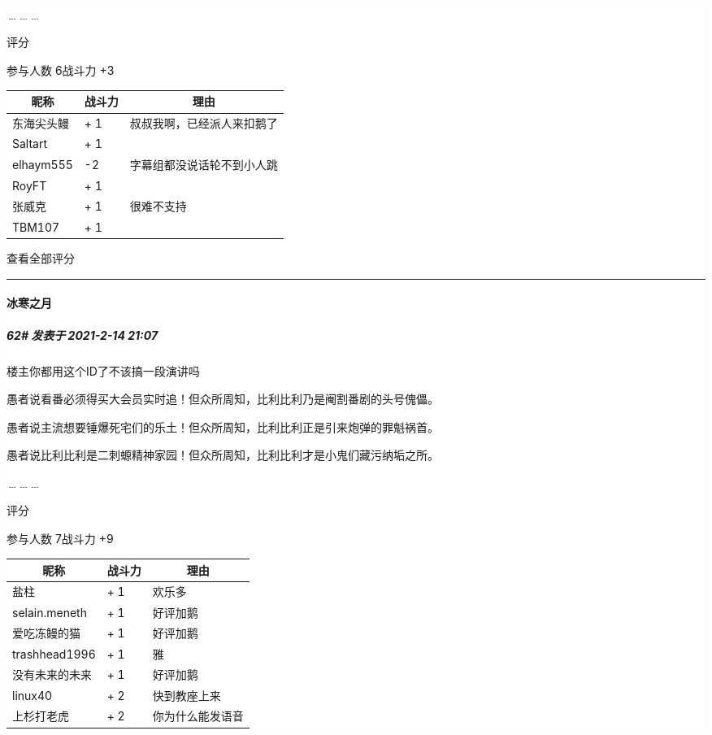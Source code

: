 ﹍﹍﹍

评分





 参与人数 6战斗力 +3

|昵称|战斗力|理由|
|----|---|---|
| 东海尖头鳗| + 1|叔叔我啊，已经派人来扣鹅了|
| Saltart| + 1||
| elhaym555|-2|字幕组都没说话轮不到小人跳|
| RoyFT| + 1||
| 张威克| + 1|很难不支持|
| TBM107| + 1||



查看全部评分






*****

####  冰寒之月  
##### 62#       发表于 2021-2-14 21:07




楼主你都用这个ID了不该搞一段演讲吗


愚者说看番必须得买大会员实时追！但众所周知，比利比利乃是阉割番剧的头号傀儡。

愚者说主流想要锤爆死宅们的乐土！但众所周知，比利比利正是引来炮弹的罪魁祸首。

愚者说比利比利是二刺螈精神家园！但众所周知，比利比利才是小鬼们藏污纳垢之所。



﹍﹍﹍

评分





 参与人数 7战斗力 +9

|昵称|战斗力|理由|
|----|---|---|
| 盐柱| + 1|欢乐多|
| selain.meneth| + 1|好评加鹅|
| 爱吃冻鳗的猫| + 1|好评加鹅|
| trashhead1996| + 1|雅|
| 没有未来的未来| + 1|好评加鹅|
| linux40| + 2|快到教座上来|
| 上杉打老虎| + 2|你为什么能发语音|

